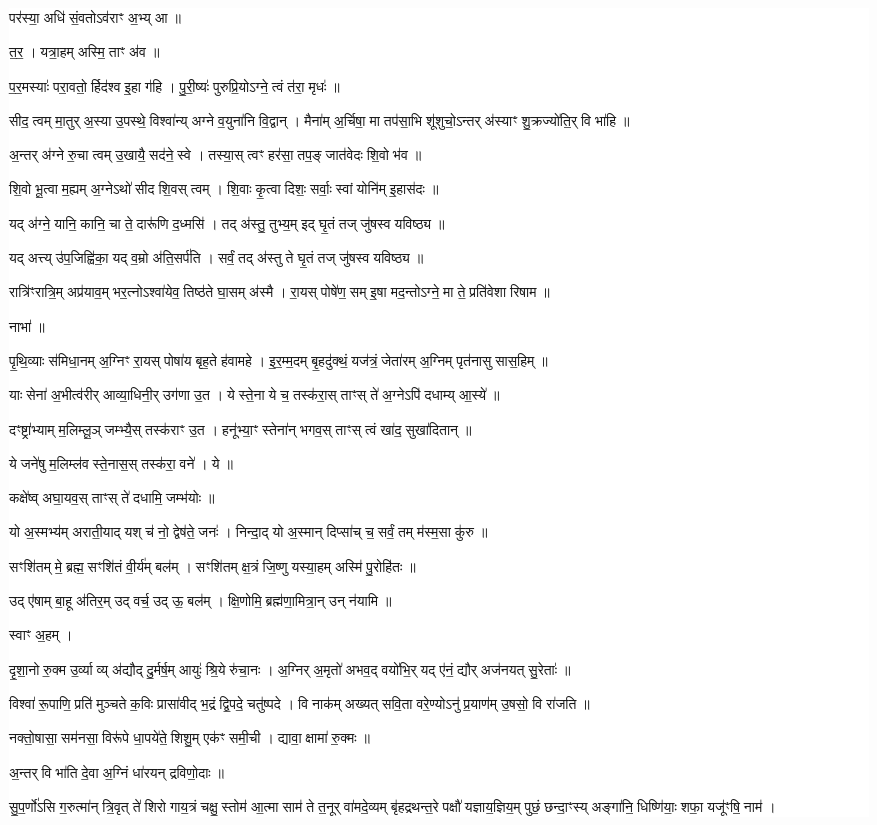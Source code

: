 पर॑स्या॒ अधि॑ सं॒वतोऽव॑राꣳ अ॒भ्य् आ ॥

त॒र॒ । यत्रा॒हम् अस्मि॒ ताꣳ अ॑व ॥

प॒र॒मस्याः॑ परा॒वतो॒ र्हिद॑श्व इ॒हा ग॑हि । पु॒री॒ष्यः॑ पुरुप्रि॒योऽग्ने॒ त्वं त॑रा॒ मृधः॑ ॥

सीद॒ त्वम् मा॒तुर् अ॒स्या उ॒पस्थे॒ विश्वा॑न्य् अग्ने व॒युना॑नि वि॒द्वान् । मैना॑म् अ॒र्चिषा॒ मा तप॑सा॒भि शू॑शुचो॒ऽन्तर् अ॑स्याꣳ शु॒क्रज्यो॑ति॒र् वि भा॑हि ॥

अ॒न्तर् अ॑ग्ने रु॒चा त्वम् उ॒खायै॒ सद॑ने॒ स्वे । तस्या॒स् त्वꣳ हर॑सा॒ तप॒ङ् जात॑वेदः शि॒वो भ॑व ॥

शि॒वो भू॒त्वा म॒ह्यम् अ॒ग्नेऽथो॑ सीद शि॒वस् त्वम् । शि॒वाः कृ॒त्वा दिशः॒ सर्वाः॒ स्वां योनि॑म् इ॒हास॑दः ॥

यद् अ॑ग्ने॒ यानि॒ कानि॒ चा ते॒ दारू॑णि द॒ध्मसि॑ । तद् अ॑स्तु॒ तुभ्य॒म् इद् घृ॒तं तज् जु॑षस्व यविष्ठ्य ॥

यद् अत्त्य् उ॑प॒जिह्वि॑का॒ यद् व॒म्रो अ॑ति॒सर्प॑ति । सर्वं॒ तद् अ॑स्तु ते घृ॒तं तज् जु॑षस्व यविष्ठ्य ॥

रात्रि॑ꣳरात्रि॒म् अप्र॑याव॒म् भर॒त्नोऽश्वा॑येव॒ तिष्ठ॑ते घा॒सम् अ॑स्मै । रा॒यस् पोषे॑ण॒ सम् इ॒षा मद॒न्तोऽग्ने॒ मा ते॒ प्रति॑वेशा रिषाम ॥

नाभा॑ ॥

पृ॒थि॒व्याः स॑मिधा॒नम् अ॒ग्निꣳ रा॒यस् पोषा॑य बृह॒ते ह॑वामहे । इ॒र॒म्म॒दम् बृ॒हदु॑क्थं॒ यज॑त्रं॒ जेता॑रम् अ॒ग्निम् पृत॑नासु सास॒हिम् ॥

याः सेना॑ अ॒भीत्व॑रीर् आव्या॒धिनी॒र् उग॑णा उ॒त । ये स्ते॒ना ये च॒ तस्क॑रा॒स् ताꣳस् ते॑ अ॒ग्नेऽपि॑ दधाम्य् आ॒स्ये॑ ॥

दꣳष्ट्रा॑भ्याम् म॒लिम्लू॒ञ् जम्भ्यै॒स् तस्क॑राꣳ उ॒त । हनू॑भ्या॒ꣳ स्तेना॑न् भगव॒स् ताꣳस् त्वं खा॑द॒ सुखा॑दितान् ॥

ये जने॑षु म॒लिम्ल॑व स्ते॒नास॒स् तस्क॑रा॒ वने॑ । ये ॥

कक्षे॑ष्व् अघा॒यव॒स् ताꣳस् ते॑ दधामि॒ जम्भ॑योः ॥

यो अ॒स्मभ्य॑म् अराती॒याद् यश् च॑ नो॒ द्वेष॑ते॒ जनः॑ । निन्दा॒द् यो अ॒स्मान् दिप्सा॑च् च॒ सर्वं॒ तम् म॑स्म॒सा कु॑रु ॥

सꣳशि॑तम् मे॒ ब्रह्म॒ सꣳशि॑तं वी॒र्य॑म् बल॑म् । सꣳशि॑तम् क्ष॒त्रं जि॒ष्णु यस्या॒हम् अस्मि॑ पु॒रोहि॑तः ॥

उद् ए॑षाम् बा॒हू अ॑तिर॒म् उद् वर्च॒ उद् ऊ॒ बल॑म् । क्षि॒णोमि॒ ब्रह्म॑णा॒मित्रा॒न् उन् न॑यामि ॥

स्वाꣳ अ॒हम् ।

दृ॒शा॒नो रु॒क्म उ॒र्व्या व्य् अ॑द्यौद् दु॒र्मर्ष॒म् आयुः॑ श्रि॒ये रु॑चा॒नः । अ॒ग्निर् अ॒मृतो॑ अभव॒द् वयो॑भि॒र् यद् ए॑नं॒ द्यौर् अज॑नयत् सु॒रेताः॑ ॥

विश्वा॑ रू॒पाणि॒ प्रति॑ मुञ्चते क॒विः प्रासा॑वीद् भ॒द्रं द्वि॒पदे॒ चतु॑ष्पदे । वि नाक॑म् अख्यत् सवि॒ता वरे॒ण्योऽनु॑ प्र॒याण॑म् उ॒षसो॒ वि रा॑जति ॥

नक्तो॒षासा॒ सम॑नसा॒ विरू॑पे धा॒पये॑ते॒ शिशु॒म् एक॑ꣳ समी॒ची । द्यावा॒ क्षामा॑ रु॒क्मः ॥

अ॒न्तर् वि भा॑ति दे॒वा अ॒ग्निं धा॑रयन् द्रविणो॒दाः ॥

सु॒प॒र्णो॑ऽसि ग॒रुत्मा॑न् त्रि॒वृत् ते॑ शिरो गाय॒त्रं चक्षु॒ स्तोम॑ आ॒त्मा साम॑ ते त॒नूर् वा॑मदे॒व्यम् बृ॑हद्रथन्त॒रे पक्षौ॑ यज्ञाय॒ज्ञिय॒म् पुछं॒ छन्दा॒ꣳस्य् अङ्गा॑नि॒ धिष्णि॑याः॒ शफा॒ यजू॑ꣳषि॒ नाम॑ ।
